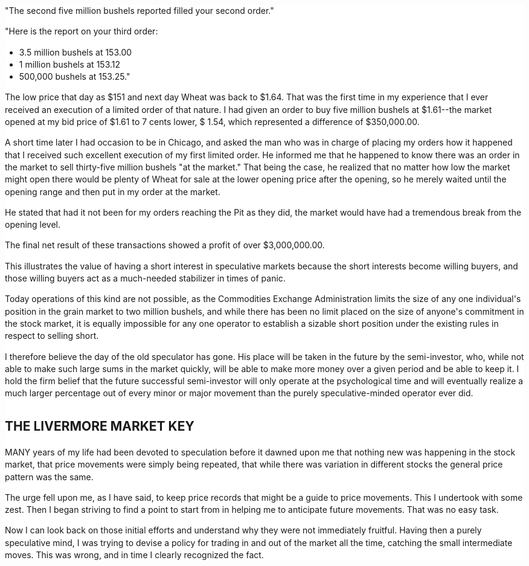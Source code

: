 "The second five million bushels reported filled your second order."

"Here is the report on your third order:
*  3.5 million bushels at 153.00
* 1 million bushels at 153.12
* 500,000 bushels at 153.25."

The low price that day as $151 and next day Wheat was back to $1.64. That was the first time in my experience that I ever received an execution of a limited order of that nature. I had given an order to buy five million bushels at $1.61--the market opened at my bid price of $1.61 to 7 cents lower, $ 1.54, which represented a difference of $350,000.00.

A short time later I had occasion to be in Chicago, and asked the man who was in charge of placing my orders how it happened that I received such excellent execution of my first limited order. He informed me that he happened to know there was an order in the market to sell thirty-five million bushels "at the market." That being the case, he realized that no matter how low the market might open there would be plenty of Wheat for sale at the lower opening price after the opening, so he merely waited until the opening range and then put in my order at the market.

He stated that had it not been for my orders reaching the Pit as they did, the market would have had a tremendous break from the opening level.

The final net result of these transactions showed a profit of over $3,000,000.00.

This illustrates the value of having a short interest in speculative markets because the short interests become willing buyers, and those willing buyers act as a much-needed stabilizer in times of panic.

Today operations of this kind are not possible, as the Commodities Exchange Administration limits the size of any one individual's position in the grain market to two million bushels, and while there has been no limit placed on the size of anyone's commitment in the stock market, it is equally impossible for any one operator to establish a sizable short position under the existing rules in respect to selling short.

I therefore believe the day of the old speculator has gone. His place will be taken in the future by the semi-investor, who, while not able to make such large sums in the market quickly, will be able to make more money over a given period and be able to keep it. I hold the firm belief that the future successful semi-investor will only operate at the psychological time and will eventually realize a much larger percentage out of every minor or major movement than the purely speculative-minded operator ever did.

## THE LIVERMORE MARKET KEY

MANY years of my life had been devoted to speculation before it dawned upon me that nothing new was happening in the stock market, that price movements were simply being repeated, that while there was variation in different stocks the general price pattern was the same.

The urge fell upon me, as I have said, to keep price records that might be a guide to price movements. This I undertook with some zest. Then I began striving to find a point to start from in helping me to anticipate future movements. That was no easy task.

Now I can look back on those initial efforts and understand why they were not immediately fruitful. Having then a purely speculative mind, I was trying to devise a policy for trading in and out of the market all the time, catching the small intermediate moves. This was wrong, and in time I clearly recognized the fact.
